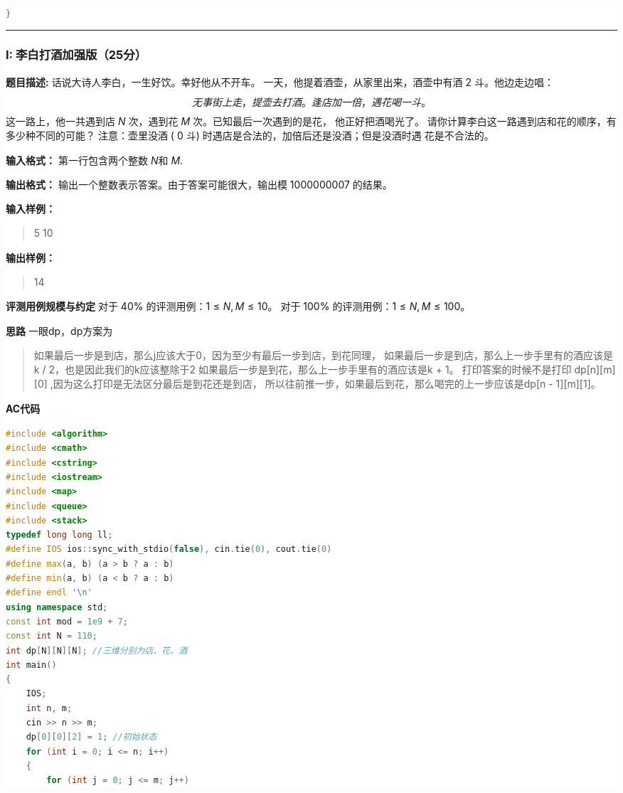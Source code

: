 ```cpp
}
```
***
### I: 李白打酒加强版（25分）
**题目描述:**
话说大诗人李白，一生好饮。幸好他从不开车。
一天，他提着酒壶，从家里出来，酒壶中有酒 2 斗。他边走边唱：
$$无事街上走，提壶去打酒。逢店加一倍，遇花喝一斗。$$
这一路上，他一共遇到店 $N$ 次，遇到花 $M$ 次。已知最后一次遇到的是花，
他正好把酒喝光了。
请你计算李白这一路遇到店和花的顺序，有多少种不同的可能？
注意：壶里没酒 ( 0 斗) 时遇店是合法的，加倍后还是没酒；但是没酒时遇
花是不合法的。

**输入格式：**
第一行包含两个整数 $N$和 $M$.

**输出格式：**
输出一个整数表示答案。由于答案可能很大，输出模 1000000007 的结果。

**输入样例：**
>5 10

**输出样例：**
>14

**评测用例规模与约定**
对于 40% 的评测用例：$1 ≤ N, M ≤ 10$。
对于 100% 的评测用例：$1 ≤ N, M ≤ 100$。

**思路**
一眼dp，dp方案为
>如果最后一步是到店，那么j应该大于0，因为至少有最后一步到店，到花同理，
>如果最后一步是到店，那么上一步手里有的酒应该是k / 2，也是因此我们的k应该整除于2
>如果最后一步是到花，那么上一步手里有的酒应该是k + 1。
>打印答案的时候不是打印 dp[n][m][0] ,因为这么打印是无法区分最后是到花还是到店，
>所以往前推一步，如果最后到花，那么喝完的上一步应该是dp[n - 1][m][1]。

**AC代码**

```cpp
#include <algorithm>
#include <cmath>
#include <cstring>
#include <iostream>
#include <map>
#include <queue>
#include <stack>
typedef long long ll;
#define IOS ios::sync_with_stdio(false), cin.tie(0), cout.tie(0)
#define max(a, b) (a > b ? a : b)
#define min(a, b) (a < b ? a : b)
#define endl '\n'
using namespace std;
const int mod = 1e9 + 7;
const int N = 110;
int dp[N][N][N]; //三维分别为店、花、酒
int main()
{
    IOS;
    int n, m;
    cin >> n >> m;
    dp[0][0][2] = 1; //初始状态
    for (int i = 0; i <= n; i++)
    {
        for (int j = 0; j <= m; j++)
```